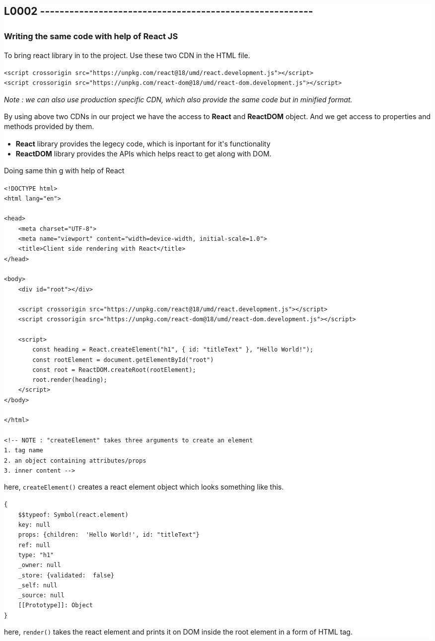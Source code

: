 ## L0002 --------------------------------------------------------
### Writing the same code with help of React JS
To bring react library in to the project. Use these two CDN in the HTML file.
```
<script crossorigin src="https://unpkg.com/react@18/umd/react.development.js"></script>
<script crossorigin src="https://unpkg.com/react-dom@18/umd/react-dom.development.js"></script>
```
*Note : we can also use production specific CDN, which also provide the same code but in minified format.*

By using above two CDNs in our project we have the access to **React** and **ReactDOM** object. And we get access to properties and methods provided by them.

 - **React** library provides the legecy code, which is inportant for it's functionality
 - **ReactDOM** library provides the APIs which helps react to get along with DOM.

 Doing same thin g with help of React

    <!DOCTYPE html>
    <html lang="en">
    
    <head>
        <meta charset="UTF-8">
        <meta name="viewport" content="width=device-width, initial-scale=1.0">
        <title>Client side rendering with React</title>
    </head>
    
    <body>
        <div id="root"></div>
    
        <script crossorigin src="https://unpkg.com/react@18/umd/react.development.js"></script>
        <script crossorigin src="https://unpkg.com/react-dom@18/umd/react-dom.development.js"></script>
    
        <script>
            const heading = React.createElement("h1", { id: "titleText" }, "Hello World!");
            const rootElement = document.getElementById("root")
            const root = ReactDOM.createRoot(rootElement);
            root.render(heading);
        </script>
    </body>
    
    </html>
    
    <!-- NOTE : "createElement" takes three arguments to create an element
    1. tag name
    2. an object containing attributes/props
    3. inner content -->
here,
`createElement()` creates a react element object which looks something like this.

    {
	    $$typeof: Symbol(react.element)
	    key: null
	    props: {children:  'Hello World!', id: "titleText"}
	    ref: null
	    type: "h1"
	    _owner: null
	    _store: {validated:  false}
	    _self: null
	    _source: null
	    [[Prototype]]: Object
    }
here, 
`render()` takes the react element and prints it on DOM inside the root element in a form of HTML tag.

